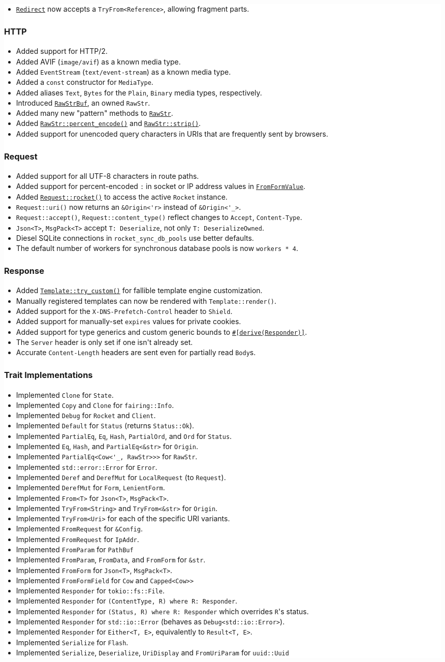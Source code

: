  * [`Redirect`] now accepts a `TryFrom<Reference>`, allowing fragment parts.

### HTTP

  * Added support for HTTP/2.
  * Added AVIF (`image/avif`) as a known media type.
  * Added `EventStream` (`text/event-stream`) as a known media type.
  * Added a `const` constructor for `MediaType`.
  * Added aliases `Text`, `Bytes` for the `Plain`, `Binary` media types, respectively.
  * Introduced [`RawStrBuf`], an owned `RawStr`.
  * Added many new "pattern" methods to [`RawStr`].
  * Added [`RawStr::percent_encode()`] and [`RawStr::strip()`].
  * Added support for unencoded query characters in URIs that are frequently sent by browsers.

### Request

  * Added support for all UTF-8 characters in route paths.
  * Added support for percent-encoded `:` in socket or IP address values in [`FromFormValue`].
  * Added [`Request::rocket()`] to access the active `Rocket` instance.
  * `Request::uri()` now returns an `&Origin<'r>` instead of `&Origin<'_>`.
  * `Request::accept()`, `Request::content_type()` reflect changes to `Accept`, `Content-Type`.
  * `Json<T>`, `MsgPack<T>` accept `T: Deserialize`, not only `T: DeserializeOwned`.
  * Diesel SQLite connections in `rocket_sync_db_pools` use better defaults.
  * The default number of workers for synchronous database pools is now `workers * 4`.

### Response

  * Added [`Template::try_custom()`] for fallible template engine customization.
  * Manually registered templates can now be rendered with `Template::render()`.
  * Added support for the `X-DNS-Prefetch-Control` header to `Shield`.
  * Added support for manually-set `expires` values for private cookies.
  * Added support for type generics and custom generic bounds to
    [`#[derive(Responder)]`](https://api.rocket.rs/v0.5-rc/rocket/derive.Responder.html).
  * The `Server` header is only set if one isn't already set.
  * Accurate `Content-Length` headers are sent even for partially read `Body`s.

### Trait Implementations

  * Implemented `Clone` for `State`.
  * Implemented `Copy` and `Clone` for `fairing::Info`.
  * Implemented `Debug` for `Rocket` and `Client`.
  * Implemented `Default` for `Status` (returns `Status::Ok`).
  * Implemented `PartialEq`, `Eq`, `Hash`, `PartialOrd`, and `Ord` for `Status`.
  * Implemented `Eq`, `Hash`, and `PartialEq<&str>` for `Origin`.
  * Implemented `PartialEq<Cow<'_, RawStr>>>` for `RawStr`.
  * Implemented `std::error::Error` for `Error`.
  * Implemented `Deref` and `DerefMut` for `LocalRequest` (to `Request`).
  * Implemented `DerefMut` for `Form`, `LenientForm`.
  * Implemented `From<T>` for `Json<T>`, `MsgPack<T>`.
  * Implemented `TryFrom<String>` and `TryFrom<&str>` for `Origin`.
  * Implemented `TryFrom<Uri>` for each of the specific URI variants.
  * Implemented `FromRequest` for `&Config`.
  * Implemented `FromRequest` for `IpAddr`.
  * Implemented `FromParam` for `PathBuf`
  * Implemented `FromParam`, `FromData`, and `FromForm` for `&str`.
  * Implemented `FromForm` for `Json<T>`, `MsgPack<T>`.
  * Implemented `FromFormField` for `Cow` and `Capped<Cow>>`
  * Implemented `Responder` for `tokio::fs::File`.
  * Implemented `Responder` for `(ContentType, R) where R: Responder`.
  * Implemented `Responder` for `(Status, R) where R: Responder` which overrides `R`'s status.
  * Implemented `Responder` for `std::io::Error` (behaves as `Debug<std::io::Error>`).
  * Implemented `Responder` for `Either<T, E>`, equivalently to `Result<T, E>`.
  * Implemented `Serialize` for `Flash`.
  * Implemented `Serialize`, `Deserialize`, `UriDisplay` and `FromUriParam` for `uuid::Uuid`

[phase]: https://api.rocket.rs/v0.5-rc/rocket/struct.Rocket.html#phases
[`RouteUri`]: https://api.rocket.rs/v0.5-rc/rocket/route/struct.RouteUri.html
[`async`/`await`]: https://rocket.rs/v0.5-rc/guide/overview/#async-routes
[compilation on Rust's stable]: https://rocket.rs/v0.5-rc/guide/getting-started/#installing-rust
[Feature-complete forms support]: https://rocket.rs/v0.5-rc/guide/requests/#forms
[configuration system]: https://rocket.rs/v0.5-rc/guide/configuration/#configuration
[graceful shutdown]: https://api.rocket.rs/v0.5-rc/rocket/config/struct.Shutdown.html#summary
[asynchronous testing]: https://rocket.rs/v0.5-rc/guide/testing/#asynchronous-testing
[UTF-8 characters]: https://rocket.rs/v0.5-rc/guide/requests/#static-parameters
[ignorable segments]: https://rocket.rs/v0.5-rc/guide/requests/#ignored-segments
[Catcher scoping]: https://rocket.rs/v0.5-rc/guide/requests/#scoping
[ad-hoc validation]: https://rocket.rs/v0.5-rc/guide/requests#ad-hoc-validation
[incoming data limits]: https://rocket.rs/v0.5-rc/guide/requests/#streaming
[build phases]: https://api.rocket.rs/v0.5-rc/rocket/struct.Rocket.html#phases
[Singleton fairings]: https://api.rocket.rs/v0.5-rc/rocket/fairing/trait.Fairing.html#singletons
[features into core]: https://api.rocket.rs/v0.5-rc/rocket/index.html#features
[Data limit declaration in SI units]: https://api.rocket.rs/v0.5-rc/rocket/data/struct.ByteUnit.html
[support for `serde`]: https://api.rocket.rs/v0.5-rc/rocket/serde/index.html
[automatic typed config extraction]: https://api.rocket.rs/v0.5-rc/rocket/fairing/struct.AdHoc.html#method.config
[misconfigured secrets]: https://api.rocket.rs/v0.5-rc/rocket/config/struct.SecretKey.html
[default ranking colors]: https://rocket.rs/v0.5-rc/guide/requests/#default-ranking
[`chat`]: https://github.com/SergioBenitez/Rocket/tree/v0.5-rc/examples/chat
[`Form` guard]: https://api.rocket.rs/v0.5-rc/rocket/form/struct.Form.html
[`Strict`]: https://api.rocket.rs/v0.5-rc/rocket/form/struct.Strict.html
[`CookieJar`#pending]: https://api.rocket.rs/v0.5-rc/rocket/http/struct.CookieJar.html#pending
[`rocket::serde::json`]: https://api.rocket.rs/v0.5-rc/rocket/serde/json/index.html
[`rocket::serde::msgpack`]: https://api.rocket.rs/v0.5-rc/rocket/serde/msgpack/index.html
[`rocket::serde::uuid`]: https://api.rocket.rs/v0.5-rc/rocket/serde/uuid/index.html
[`rocket::shield`]: https://api.rocket.rs/v0.5-rc/rocket/shield/index.html
[`rocket::fs`]: https://api.rocket.rs/v0.5-rc/rocket/fs/index.html
[`async run()`]: https://api.rocket.rs/v0.5-rc/rocket_sync_db_pools/index.html#handlers
[`LocalRequest::json()`]: https://api.rocket.rs/v0.5-rc/rocket/local/blocking/struct.LocalRequest.html#method.json
[`LocalRequest::msgpack()`]: https://api.rocket.rs/v0.5-rc/rocket/local/blocking/struct.LocalRequest.html#method.msgpack
[`LocalResponse::json()`]: https://api.rocket.rs/v0.5-rc/rocket/local/blocking/struct.LocalResponse.html#method.json
[`LocalResponse::msgpack()`]: https://api.rocket.rs/v0.5-rc/rocket/local/blocking/struct.LocalResponse.html#method.msgpack
[hierarchical data limits]: https://api.rocket.rs/v0.5-rc/rocket/data/struct.Limits.html#hierarchy
[default form field values]: https://rocket.rs/v0.5-rc/guide/requests/#defaults
[`Config::ident`]: https://api.rocket.rs/rocket/struct.Config.html#structfield.ident
[`tokio`]: https://tokio.rs/
[Figment]: https://docs.rs/figment/0.10/figment/
[`TempFile`]: https://api.rocket.rs/v0.5-rc/rocket/fs/enum.TempFile.html
[`Contextual`]: https://rocket.rs/v0.5-rc/guide/requests/#context
[`Capped<T>`]: https://api.rocket.rs/v0.5-rc/rocket/data/struct.Capped.html
[default catchers]: https://rocket.rs/v0.5-rc/guide/requests/#default-catchers
[URI types]: https://api.rocket.rs/v0.5-rc/rocket/http/uri/index.html
[`uri!`]: https://api.rocket.rs/v0.5-rc/rocket/macro.uri.html
[`Reference`]: https://api.rocket.rs/v0.5-rc/rocket/http/uri/struct.Reference.html
[`Asterisk`]: https://api.rocket.rs/v0.5-rc/rocket/http/uri/struct.Asterisk.html
[`Redirect`]: https://api.rocket.rs/v0.5-rc/rocket/response/struct.Redirect.html
[`UriDisplayQuery`]: https://api.rocket.rs/v0.5-rc/rocket/derive.UriDisplayQuery.html
[`Shield`]: https://api.rocket.rs/v0.5-rc/rocket/shield/struct.Shield.html
[Sentinels]: https://api.rocket.rs/v0.5-rc/rocket/trait.Sentinel.html
[`request::local_cache!`]: https://api.rocket.rs/v0.5-rc/rocket/request/macro.local_cache.html
[`CookieJar`]: https://api.rocket.rs/v0.5-rc/rocket/http/struct.CookieJar.html
[asynchronous streams]: https://rocket.rs/v0.5-rc/guide/responses/#async-streams
[Server-Sent Events]: https://api.rocket.rs/v0.5-rc/rocket/response/stream/struct.EventStream.html
[`fs::relative!`]: https://api.rocket.rs/v0.5-rc/rocket/fs/macro.relative.html
[`Shutdown`]: https://api.rocket.rs/v0.5-rc/rocket/struct.Shutdown.html
[`Rocket`]: https://api.rocket.rs/v0.5-rc/rocket/struct.Rocket.html
[`rocket::build()`]: https://api.rocket.rs/v0.5-rc/rocket/struct.Rocket.html#method.build
[`Rocket::ignite()`]: https://api.rocket.rs/v0.5-rc/rocket/struct.Rocket.html#method.ignite
[`Rocket::launch()`]: https://api.rocket.rs/v0.5-rc/rocket/struct.Rocket.html#method.launch
[`Request::rocket()`]: https://api.rocket.rs/v0.5-rc/rocket/request/struct.Request.html#method.rocket
[Fairings]: https://rocket.rs/v0.5-rc/guide/fairings/
[configuration system]: https://rocket.rs/v0.5-rc/guide/configuration/
[`Poolable`]: https://api.rocket.rs/v0.5-rc/rocket_sync_db_pools/trait.Poolable.html
[`Config`]: https://api.rocket.rs/v0.5-rc/rocket/struct.Config.html
[`Error`]: https://api.rocket.rs/v0.5-rc/rocket/struct.Error.html
[`LogLevel`]: https://api.rocket.rs/v0.5-rc/rocket/config/enum.LogLevel.html
[`Rocket::register()`]: https://api.rocket.rs/v0.5-rc/rocket/struct.Rocket.html#method.register
[`NamedFile::open`]: https://api.rocket.rs/v0.5-rc/rocket/fs/struct.NamedFile.html#method.open
[`Request::local_cache_async()`]: https://api.rocket.rs/v0.5-rc/rocket/request/struct.Request.html#method.local_cache_async
[`FromRequest`]: https://api.rocket.rs/v0.5-rc/rocket/request/trait.FromRequest.html
[`Fairing`]: https://api.rocket.rs/v0.5-rc/rocket/fairing/trait.Fairing.html
[`catcher::Handler`]: https://api.rocket.rs/v0.5-rc/rocket/catcher/trait.Handler.html
[`route::Handler`]: https://api.rocket.rs/v0.5-rc/rocket/route/trait.Handler.html
[`FromData`]: https://api.rocket.rs/v0.5-rc/rocket/data/trait.FromData.html
[`AsyncRead`]: https://docs.rs/tokio/1/tokio/io/trait.AsyncRead.html
[`AsyncSeek`]: https://docs.rs/tokio/1/tokio/io/trait.AsyncSeek.html
[`rocket::local::asynchronous`]: https://api.rocket.rs/v0.5-rc/rocket/local/asynchronous/index.html
[`rocket::local::blocking`]: https://api.rocket.rs/v0.5-rc/rocket/local/blocking/index.html
[`Outcome`]: https://api.rocket.rs/v0.5-rc/rocket/outcome/enum.Outcome.html
[`rocket::outcome::try_outcome!`]: https://api.rocket.rs/v0.5-rc/rocket/outcome/macro.try_outcome.html
[`Result<T, E>` implements `Responder`]: https://api.rocket.rs/v0.5-rc/rocket/response/trait.Responder.html#provided-implementations
[`Debug`]: https://api.rocket.rs/v0.5-rc/rocket/response/struct.Debug.html
[`std::convert::Infallible`]: https://doc.rust-lang.org/stable/std/convert/enum.Infallible.html
[`ErrorKind::Collisions`]: https://api.rocket.rs/v0.5-rc/rocket/error/enum.ErrorKind.html#variant.Collisions
[`rocket::http::uri::fmt`]: https://api.rocket.rs/v0.5-rc/rocket/http/uri/fmt/index.html
[`Data::open()`]: https://api.rocket.rs/v0.5-rc/rocket/data/struct.Data.html#method.open
[`DataStream`]: https://api.rocket.rs/v0.5-rc/rocket/data/struct.DataStream.html
[`rocket::form`]: https://api.rocket.rs/v0.5-rc/rocket/form/index.html
[`FromFormField`]: https://api.rocket.rs/v0.5-rc/rocket/form/trait.FromFormField.html
[`FromForm`]: https://api.rocket.rs/v0.5-rc/rocket/form/trait.FromForm.html
[`FlashMessage`]: https://api.rocket.rs/v0.5-rc/rocket/request/type.FlashMessage.html
[`Flash`]: https://api.rocket.rs/v0.5-rc/rocket/response/struct.Flash.html
[`rocket::State`]: https://api.rocket.rs/v0.5-rc/rocket/struct.State.html
[`Segments<Path>` and `Segments<Query>`]: https://api.rocket.rs/v0.5-rc/rocket/http/uri/struct.Segments.html
[`Route::map_base()`]: https://api.rocket.rs/v0.5-rc/rocket/route/struct.Route.html#method.map_base
[`uuid` support]: https://api.rocket.rs/v0.5-rc/rocket/serde/uuid/index.html
[`json`]: https://api.rocket.rs/v0.5-rc/rocket/serde/json/index.html
[`msgpack`]: https://api.rocket.rs/v0.5-rc/rocket/serde/msgpack/index.html
[`rocket::serde::json::json!`]: https://api.rocket.rs/v0.5-rc/rocket/serde/json/macro.json.html
[`rocket::shield::Shield`]: https://api.rocket.rs/v0.5-rc/rocket/shield/struct.Shield.html
[`rocket::fs::FileServer`]: https://api.rocket.rs/v0.5-rc/rocket/fs/struct.FileServer.html
[`rocket_dyn_templates`]: https://api.rocket.rs/v0.5-rc/rocket_dyn_templates/index.html
[`rocket_sync_db_pools`]: https://api.rocket.rs/v0.5-rc/rocket_sync_db_pools/index.html
[multitasking]: https://rocket.rs/v0.5-rc/guide/overview/#multitasking
[`Created<R>`]: https://api.rocket.rs/v0.5-rc/rocket/response/status/struct.Created.html
[`Created::tagged_body`]: https://api.rocket.rs/v0.5-rc/rocket/response/status/struct.Created.html#method.tagged_body
[raw identifiers]: https://doc.rust-lang.org/1.51.0/book/appendix-01-keywords.html#raw-identifiers
[`Rocket::config()`]: https://api.rocket.rs/v0.5-rc/rocket/struct.Rocket.html#method.config
[`Rocket::figment()`]: https://api.rocket.rs/v0.5-rc/rocket/struct.Rocket.html#method.figment
[`Rocket::state()`]: https://api.rocket.rs/v0.5-rc/rocket/struct.Rocket.html#method.state
[`Rocket::catchers()`]: https://api.rocket.rs/v0.5-rc/rocket/struct.Rocket.html#method.catchers
[`LocalRequest::inner_mut()`]: https://api.rocket.rs/v0.5-rc/rocket/local/blocking/struct.LocalRequest.html#method.inner_mut
[`RawStrBuf`]: https://api.rocket.rs/v0.5-rc/rocket/http/struct.RawStrBuf.html
[`RawStr`]: https://api.rocket.rs/v0.5-rc/rocket/http/struct.RawStr.html
[`RawStr::percent_encode()`]: https://api.rocket.rs/v0.5-rc/rocket/http/struct.RawStr.html#method.percent_encode
[`RawStr::strip()`]: https://api.rocket.rs/v0.5-rc/rocket/http/struct.RawStr.html#method.strip_prefix
[`rocket::catcher`]: https://api.rocket.rs/v0.5-rc/rocket/catcher/index.html
[`rocket::route`]: https://api.rocket.rs/v0.5-rc/rocket/route/index.html
[`Segments::prefix_of()`]: https://api.rocket.rs/v0.5-rc/rocket/http/uri/struct.Segments.html#method.prefix_of
[`Template::try_custom()`]: https://api.rocket.rs/v0.5-rc/rocket_dyn_templates/struct.Template.html#method.try_custom
[`Template::custom`]: https://api.rocket.rs/v0.5-rc/rocket_dyn_templates/struct.Template.html#method.custom
[`FileServer::new()`]: https://api.rocket.rs/v0.5-rc/rocket/fs/struct.FileServer.html#method.new
[`3276b8`]: https://github.com/SergioBenitez/Rocket/commit/3276b8
[`#1645`]: https://github.com/SergioBenitez/Rocket/issues/1645
[`f2a56f`]: https://github.com/SergioBenitez/Rocket/commit/f2a56f
[`#1548`]: https://github.com/SergioBenitez/Rocket/issues/1548
[`93e88b0`]: https://github.com/SergioBenitez/Rocket/commit/93e88b0
[#1534]: https://github.com/SergioBenitez/Rocket/issues/1534
[`2059a6`]: https://github.com/SergioBenitez/Rocket/commit/2059a6
[`86bd7c`]: https://github.com/SergioBenitez/Rocket/commit/86bd7c
[`c24a96`]: https://github.com/SergioBenitez/Rocket/commit/c24a96
[enables flushing]: https://api.rocket.rs/v0.4/rocket/response/struct.Stream.html#buffering-and-blocking
[#1312]: https://github.com/SergioBenitez/Rocket/issues/1312
[`89150f`]: https://github.com/SergioBenitez/Rocket/commit/89150f
[#1263]: https://github.com/SergioBenitez/Rocket/issues/1263
[`376f74`]: https://github.com/SergioBenitez/Rocket/commit/376f74
[`Origin::map_path()`]: https://api.rocket.rs/v0.4/rocket/http/uri/struct.Origin.html#method.map_path
[`handler::Outcome::from_or_forward()`]: https://api.rocket.rs/v0.4/rocket/handler/type.Outcome.html#method.from_or_forward
[`Options::NormalizeDirs`]: https://api.rocket.rs/v0.4/rocket_contrib/serve/struct.Options.html#associatedconstant.NormalizeDirs
[`Debug`]: https://api.rocket.rs/v0.4/rocket/response/struct.Debug.html
[`NoContent`]: https://api.rocket.rs/v0.4/rocket/response/status/struct.NoContent.html
[`Unauthorized`]: https://api.rocket.rs/v0.4/rocket/response/status/struct.Unauthorized.html
[`Forbidden`]: https://api.rocket.rs/v0.4/rocket/response/status/struct.Forbidden.html
[`Conflict`]: https://api.rocket.rs/v0.4/rocket/response/status/struct.Conflict.html
[Matrix]: https://chat.mozilla.org/#/room/#rocket:mozilla.org
[Freenode]: https://kiwiirc.com/client/chat.freenode.net/#rocket
[`StaticFiles::rank()`]: https://api.rocket.rs/v0.4/rocket_contrib/serve/struct.StaticFiles.html#method.rank
[`SpaceHelmet`]: https://api.rocket.rs/v0.4/rocket_contrib/helmet/index.html
[`State::from()`]: https://api.rocket.rs/v0.4/rocket/struct.State.html#method.from
[Typed URIs]: https://rocket.rs/v0.4/guide/responses/#typed-uris
[ORM agnostic database support]: https://rocket.rs/v0.4/guide/state/#databases
[`Template::custom()`]: https://api.rocket.rs/v0.4/rocket_contrib/templates/struct.Template.html#method.custom
[`LocalRequest::private_cookie()`]: https://api.rocket.rs/v0.4/rocket/local/struct.LocalRequest.html#method.private_cookie
[`LocalRequest`]: https://api.rocket.rs/v0.4/rocket/local/struct.LocalRequest.html
[shorthands]: https://api.rocket.rs/v0.4/rocket/http/struct.ContentType.html#method.parse_flexible
[derive for `FromFormValue`]: https://api.rocket.rs/v0.4/rocket_codegen/derive.FromFormValue.html
[derive for `Responder`]: https://api.rocket.rs/v0.4/rocket_codegen/derive.Responder.html
[`Response::cookies()`]: https://api.rocket.rs/v0.4/rocket/struct.Response.html#method.cookies
[`Client`]: https://api.rocket.rs/v0.4/rocket/local/struct.Client.html
[Request-Local State]: https://rocket.rs/v0.4/guide/state/#request-local-state
[`Metadata`]: https://api.rocket.rs/v0.4/rocket_contrib/templates/struct.Metadata.html
[`Uri`]: https://api.rocket.rs/v0.4/rocket/http/uri/enum.Uri.html
[`Origin`]: https://api.rocket.rs/v0.4/rocket/http/uri/struct.Origin.html
[`Absolute`]: https://api.rocket.rs/v0.4/rocket/http/uri/struct.Absolute.html
[`Authority`]: https://api.rocket.rs/v0.4/rocket/http/uri/struct.Authority.html
[`Outcome::and_then()`]: https://api.rocket.rs/v0.4/rocket/enum.Outcome.html#method.and_then
[`Outcome::forward_then()`]: https://api.rocket.rs/v0.4/rocket/enum.Outcome.html#method.forward_then
[`Outcome::failure_then()`]: https://api.rocket.rs/v0.4/rocket/enum.Outcome.html#method.failure_then
[`StaticFiles`]: https://api.rocket.rs/v0.4/rocket_contrib/serve/struct.StaticFiles.html
[live template reloading]: https://rocket.rs/v0.4/guide/responses/#live-reloading
[`Handler`]: https://api.rocket.rs/v0.4/rocket/trait.Handler.html
[`mount()`]: https://api.rocket.rs/v0.4/rocket/struct.Rocket.html#method.mount
[`FromData::transform()`]: https://api.rocket.rs/v0.4/rocket/data/trait.FromData.html#tymethod.transform
[transforming]: https://api.rocket.rs/v0.4/rocket/data/trait.FromData.html#transforming
[query string handling]: https://rocket.rs/v0.4/guide/requests/#query-strings
[Default rankings]: https://rocket.rs/v0.4/guide/requests/#default-ranking
[`Request::get_query_value()`]: https://api.rocket.rs/v0.4/rocket/struct.Request.html#method.get_query_value
[`Responder` for `Status`]: https://rocket.rs/v0.4/guide/responses/#status
[`rocket_codegen`]: https://api.rocket.rs/v0.4/rocket_codegen/index.html
[`LaunchErrorKind::Collision`]: https://api.rocket.rs/v0.4/rocket/error/enum.LaunchErrorKind.html#variant.Collision
[`json!`]: https://api.rocket.rs/v0.4/rocket_contrib/macro.json.html
[`JsonValue`]: https://api.rocket.rs/v0.4/rocket_contrib/json/struct.JsonValue.html
[`Json`]: https://api.rocket.rs/v0.4/rocket_contrib/json/struct.Json.html
[`ring`]: https://crates.io/crates/ring
[`Template::show()`]: https://api.rocket.rs/v0.4/rocket_contrib/templates/struct.Template.html#method.show
[`Template::render()`]: https://api.rocket.rs/v0.4/rocket_contrib/templates/struct.Template.html#method.render
[`client.rocket()`]: https://api.rocket.rs/v0.4/rocket/local/struct.Client.html#method.rocket
[`Request::remote()`]: https://api.rocket.rs/v0.4/rocket/struct.Request.html#method.remote
[`Request::real_ip()`]: https://api.rocket.rs/v0.4/rocket/struct.Request.html#method.real_ip
[`Request::client_ip()`]: https://api.rocket.rs/v0.4/rocket/struct.Request.html#method.client_ip
[`Bind`]: https://api.rocket.rs/v0.4/rocket/error/enum.LaunchErrorKind.html#variant.Bind
[`LaunchErrorKind`]: https://api.rocket.rs/v0.4/rocket/error/enum.LaunchErrorKind.html
[`Client::untracked()`]: https://api.rocket.rs/v0.4/rocket/local/struct.Client.html#method.untracked
[`Uuid`]: https://api.rocket.rs/v0.4/rocket_contrib/uuid/struct.Uuid.html
[`Route`]: https://api.rocket.rs/v0.4/rocket/struct.Route.html
[`Redirect`]: https://api.rocket.rs/v0.4/rocket/response/struct.Redirect.html
[`Request::uri()`]: https://api.rocket.rs/v0.4/rocket/struct.Request.html#method.uri
[`FormDataError`]: https://api.rocket.rs/v0.4/rocket/request/enum.FormDataError.html
[`FromData`]: https://api.rocket.rs/v0.4/rocket/data/trait.FromData.html
[`Form`]: https://api.rocket.rs/v0.4/rocket/request/struct.Form.html
[`LenientForm`]: https://api.rocket.rs/v0.4/rocket/request/struct.LenientForm.html
[`AdHoc`]: https://api.rocket.rs/v0.4/rocket/fairing/struct.AdHoc.html
[`Missing`]: https://api.rocket.rs/v0.4/rocket/config/enum.ConfigError.html#variant.Missing
[`ConfigError`]: https://api.rocket.rs/v0.4/rocket/config/enum.ConfigError.html
[`Rocket::register()`]: https://api.rocket.rs/v0.4/rocket/struct.Rocket.html#method.register
[`JsonError`]: https://api.rocket.rs/v0.4/rocket_contrib/json/enum.JsonError.html
[transformations]: https://api.rocket.rs/v0.4/rocket/data/trait.FromData.html#transforming
[`FromDataSimple`]: https://api.rocket.rs/v0.4/rocket/data/trait.FromDataSimple.html
[`Request::get_param()`]: https://api.rocket.rs/v0.4/rocket/struct.Request.html#method.get_param
[`Request::get_segments()`]: https://api.rocket.rs/v0.4/rocket/struct.Request.html#method.get_segments
[`FormItem`]: https://api.rocket.rs/v0.4/rocket/request/struct.FormItem.html
[`rocket_contrib`]: https://api.rocket.rs/v0.4/rocket_contrib/index.html
[`MsgPack`]: https://api.rocket.rs/v0.4/rocket_contrib/msgpack/struct.MsgPack.html
[`Status::new()`]: https://api.rocket.rs/v0.4/rocket/http/struct.Status.html#method.new
[`Config`]: https://api.rocket.rs/v0.4/rocket/struct.Config.html
[`Config::root()`]: https://api.rocket.rs/v0.4/rocket/struct.Config.html#method.root
[Tera templates example]: https://github.com/SergioBenitez/Rocket/tree/v0.4/examples/tera_templates
[`FormItems`]: https://api.rocket.rs/v0.4/rocket/request/enum.FormItems.html
[`Config::active()`]: https://api.rocket.rs/v0.4/rocket/config/struct.Config.html#method.active
[`Flash`]: https://api.rocket.rs/v0.4/rocket/response/struct.Flash.html
[`AdHoc::on_attach()`]: https://api.rocket.rs/v0.4/rocket/fairing/struct.AdHoc.html#method.on_attach
[`AdHoc::on_launch()`]: https://api.rocket.rs/v0.4/rocket/fairing/struct.AdHoc.html#method.on_launch
[`Config::root_relative()`]: https://api.rocket.rs/v0.4/rocket/struct.Config.html#method.root_relative
[`Config::tls_enabled()`]: https://api.rocket.rs/v0.4/rocket/struct.Config.html#method.tls_enabled
[`rocket_codegen`]: https://api.rocket.rs/v0.4/rocket_codegen/index.html
[`FromParam`]: https://api.rocket.rs/v0.4/rocket/request/trait.FromParam.html
[`FromFormValue`]: https://api.rocket.rs/v0.4/rocket/request/trait.FromFormValue.html
[`Data`]: https://api.rocket.rs/v0.4/rocket/struct.Data.html
[Fairings]: https://rocket.rs/v0.3/guide/fairings/
[Native TLS support]: https://rocket.rs/v0.3/guide/configuration/#configuring-tls
[Private cookies]: https://rocket.rs/v0.3/guide/requests/#private-cookies
[can be renamed]: https://rocket.rs/v0.3/guide/requests/#field-renaming
[`MsgPack`]: https://api.rocket.rs/v0.3/rocket_contrib/struct.MsgPack.html
[`Rocket::launch()`]: https://api.rocket.rs/v0.3/rocket/struct.Rocket.html#method.launch
[`LaunchError`]: https://api.rocket.rs/v0.3/rocket/error/struct.LaunchError.html
[Default rankings]: https://api.rocket.rs/v0.3/rocket/struct.Route.html
[`Route`]: https://api.rocket.rs/v0.3/rocket/struct.Route.html
[`Accept`]: https://api.rocket.rs/v0.3/rocket/http/struct.Accept.html
[`Request::accept()`]: https://api.rocket.rs/v0.3/rocket/struct.Request.html#method.accept
[`contrib`]: https://api.rocket.rs/v0.3/rocket_contrib/
[`Rocket::routes()`]: https://api.rocket.rs/v0.3/rocket/struct.Rocket.html#method.routes
[`Response::body_string()`]: https://api.rocket.rs/v0.3/rocket/struct.Response.html#method.body_string
[`Response::body_bytes()`]: https://api.rocket.rs/v0.3/rocket/struct.Response.html#method.body_bytes
[`Response::content_type()`]: https://api.rocket.rs/v0.3/rocket/struct.Response.html#method.content_type
[`Request::guard()`]: https://api.rocket.rs/v0.3/rocket/struct.Request.html#method.guard
[`Request::limits()`]: https://api.rocket.rs/v0.3/rocket/struct.Request.html#method.limits
[`Request::route()`]: https://api.rocket.rs/v0.3/rocket/struct.Request.html#method.route
[`Config`]: https://api.rocket.rs/v0.3/rocket/struct.Config.html
[`Cookies`]: https://api.rocket.rs/v0.3/rocket/http/enum.Cookies.html
[`Config::get_datetime()`]: https://api.rocket.rs/v0.3/rocket/struct.Config.html#method.get_datetime
[`LenientForm`]: https://api.rocket.rs/v0.3/rocket/request/struct.LenientForm.html
[configuration parameters]: https://api.rocket.rs/v0.3/rocket/config/index.html#environment-variables
[`NotFound`]: https://api.rocket.rs/v0.3/rocket/response/status/struct.NotFound.html
[`&RawStr`]: https://api.rocket.rs/v0.3/rocket/http/struct.RawStr.html
[`IntoOutcome`]: https://api.rocket.rs/v0.3/rocket/outcome/trait.IntoOutcome.html
[`local`]: https://api.rocket.rs/v0.3/rocket/local/index.html
[`Rocket::config()`]: https://api.rocket.rs/v0.3/rocket/struct.Rocket.html#method.config
[managed state]: https://rocket.rs/v0.3/guide/state/
[`Responder`]: https://api.rocket.rs/v0.3/rocket/response/trait.Responder.html
[`Template::show()`]: https://api.rocket.rs/v0.3/rocket_contrib/struct.Template.html#method.show
[`FromForm`]: https://api.rocket.rs/v0.3/rocket/request/trait.FromForm.html
[`ConfigError`]: https://api.rocket.rs/v0.3/rocket/config/enum.ConfigError.html
[`ContentType::from_extension()`]: https://api.rocket.rs/v0.3/rocket/http/struct.ContentType.html#method.from_extension
[`rocket_contrib::Json`]: https://api.rocket.rs/v0.3/rocket_contrib/struct.Json.html
[`content`]: https://api.rocket.rs/v0.3/rocket/response/content/index.html
[`yansi`]: https://crates.io/crates/yansi
[`Request`]: https://api.rocket.rs/v0.3/rocket/struct.Request.html
[`State`]: https://api.rocket.rs/v0.3/rocket/struct.State.html
[#265]: https://github.com/SergioBenitez/Rocket/issues/265